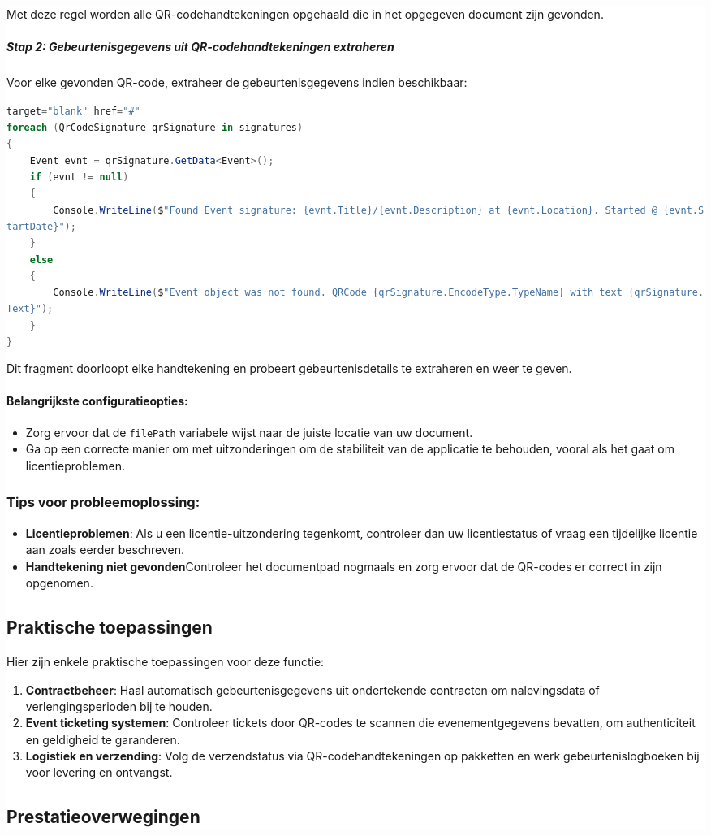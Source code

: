 Met deze regel worden alle QR-codehandtekeningen opgehaald die in het opgegeven document zijn gevonden.

##### Stap 2: Gebeurtenisgegevens uit QR-codehandtekeningen extraheren
Voor elke gevonden QR-code, extraheer de gebeurtenisgegevens indien beschikbaar:

```csharp
target="blank" href="#"
foreach (QrCodeSignature qrSignature in signatures)
{
    Event evnt = qrSignature.GetData<Event>();
    if (evnt != null)
    {
        Console.WriteLine($"Found Event signature: {evnt.Title}/{evnt.Description} at {evnt.Location}. Started @ {evnt.StartDate}");
    }
    else
    {
        Console.WriteLine($"Event object was not found. QRCode {qrSignature.EncodeType.TypeName} with text {qrSignature.Text}");
    }
}
```

Dit fragment doorloopt elke handtekening en probeert gebeurtenisdetails te extraheren en weer te geven.

#### Belangrijkste configuratieopties:
- Zorg ervoor dat de `filePath` variabele wijst naar de juiste locatie van uw document.
- Ga op een correcte manier om met uitzonderingen om de stabiliteit van de applicatie te behouden, vooral als het gaat om licentieproblemen.

### Tips voor probleemoplossing:
- **Licentieproblemen**: Als u een licentie-uitzondering tegenkomt, controleer dan uw licentiestatus of vraag een tijdelijke licentie aan zoals eerder beschreven.
- **Handtekening niet gevonden**Controleer het documentpad nogmaals en zorg ervoor dat de QR-codes er correct in zijn opgenomen.

## Praktische toepassingen

Hier zijn enkele praktische toepassingen voor deze functie:

1. **Contractbeheer**: Haal automatisch gebeurtenisgegevens uit ondertekende contracten om nalevingsdata of verlengingsperioden bij te houden.
2. **Event ticketing systemen**: Controleer tickets door QR-codes te scannen die evenementgegevens bevatten, om authenticiteit en geldigheid te garanderen.
3. **Logistiek en verzending**: Volg de verzendstatus via QR-codehandtekeningen op pakketten en werk gebeurtenislogboeken bij voor levering en ontvangst.

## Prestatieoverwegingen
